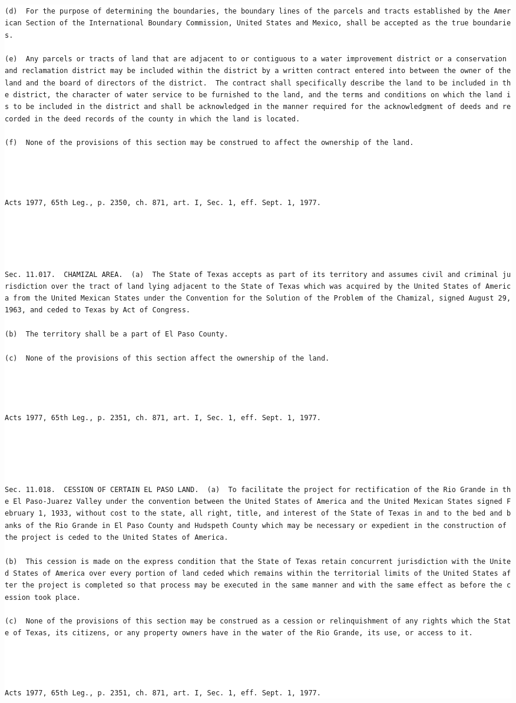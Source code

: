     (d)  For the purpose of determining the boundaries, the boundary lines of the parcels and tracts established by the American Section of the International Boundary Commission, United States and Mexico, shall be accepted as the true boundaries.
    
    (e)  Any parcels or tracts of land that are adjacent to or contiguous to a water improvement district or a conservation and reclamation district may be included within the district by a written contract entered into between the owner of the land and the board of directors of the district.  The contract shall specifically describe the land to be included in the district, the character of water service to be furnished to the land, and the terms and conditions on which the land is to be included in the district and shall be acknowledged in the manner required for the acknowledgment of deeds and recorded in the deed records of the county in which the land is located.
    
    (f)  None of the provisions of this section may be construed to affect the ownership of the land.
    
    
    
    
    Acts 1977, 65th Leg., p. 2350, ch. 871, art. I, Sec. 1, eff. Sept. 1, 1977.
    
    
    
    
    
    Sec. 11.017.  CHAMIZAL AREA.  (a)  The State of Texas accepts as part of its territory and assumes civil and criminal jurisdiction over the tract of land lying adjacent to the State of Texas which was acquired by the United States of America from the United Mexican States under the Convention for the Solution of the Problem of the Chamizal, signed August 29, 1963, and ceded to Texas by Act of Congress.
    
    (b)  The territory shall be a part of El Paso County.
    
    (c)  None of the provisions of this section affect the ownership of the land.
    
    
    
    
    Acts 1977, 65th Leg., p. 2351, ch. 871, art. I, Sec. 1, eff. Sept. 1, 1977.
    
    
    
    
    
    Sec. 11.018.  CESSION OF CERTAIN EL PASO LAND.  (a)  To facilitate the project for rectification of the Rio Grande in the El Paso-Juarez Valley under the convention between the United States of America and the United Mexican States signed February 1, 1933, without cost to the state, all right, title, and interest of the State of Texas in and to the bed and banks of the Rio Grande in El Paso County and Hudspeth County which may be necessary or expedient in the construction of the project is ceded to the United States of America.
    
    (b)  This cession is made on the express condition that the State of Texas retain concurrent jurisdiction with the United States of America over every portion of land ceded which remains within the territorial limits of the United States after the project is completed so that process may be executed in the same manner and with the same effect as before the cession took place.
    
    (c)  None of the provisions of this section may be construed as a cession or relinquishment of any rights which the State of Texas, its citizens, or any property owners have in the water of the Rio Grande, its use, or access to it.
    
    
    
    
    Acts 1977, 65th Leg., p. 2351, ch. 871, art. I, Sec. 1, eff. Sept. 1, 1977.
    
    
    